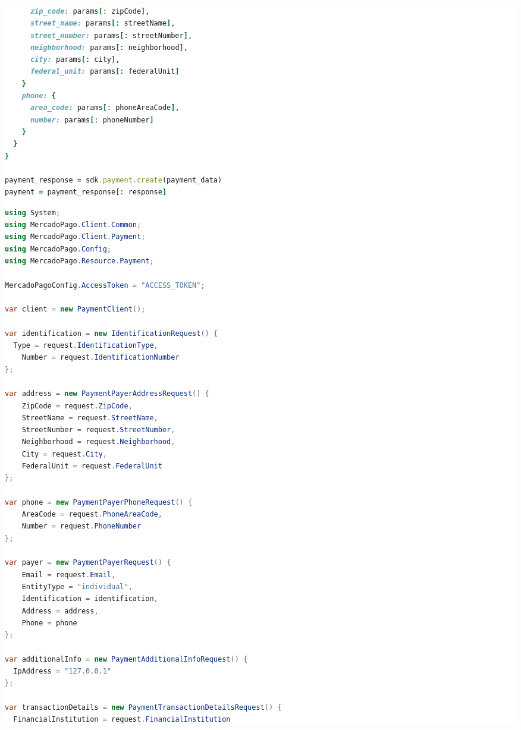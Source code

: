 ```ruby
      zip_code: params[: zipCode],
      street_name: params[: streetName],
      street_number: params[: streetNumber],
      neighborhood: params[: neighborhood],
      city: params[: city],
      federal_unit: params[: federalUnit]
    }
    phone: {
      area_code: params[: phoneAreaCode],
      number: params[: phoneNumber]
    }
  }
}

payment_response = sdk.payment.create(payment_data)
payment = payment_response[: response]


```
```csharp
using System;
using MercadoPago.Client.Common;
using MercadoPago.Client.Payment;
using MercadoPago.Config;
using MercadoPago.Resource.Payment;

MercadoPagoConfig.AccessToken = "ACCESS_TOKEN";

var client = new PaymentClient();

var identification = new IdentificationRequest() {
  Type = request.IdentificationType,
    Number = request.IdentificationNumber
};

var address = new PaymentPayerAddressRequest() {
    ZipCode = request.ZipCode,
    StreetName = request.StreetName,
    StreetNumber = request.StreetNumber,
    Neighborhood = request.Neighborhood,
    City = request.City,
    FederalUnit = request.FederalUnit
};

var phone = new PaymentPayerPhoneRequest() {
    AreaCode = request.PhoneAreaCode,
    Number = request.PhoneNumber
};

var payer = new PaymentPayerRequest() {
    Email = request.Email,
    EntityType = "individual",
    Identification = identification,
    Address = address,
    Phone = phone
};

var additionalInfo = new PaymentAdditionalInfoRequest() {
  IpAddress = "127.0.0.1"
};

var transactionDetails = new PaymentTransactionDetailsRequest() {
  FinancialInstitution = request.FinancialInstitution
```